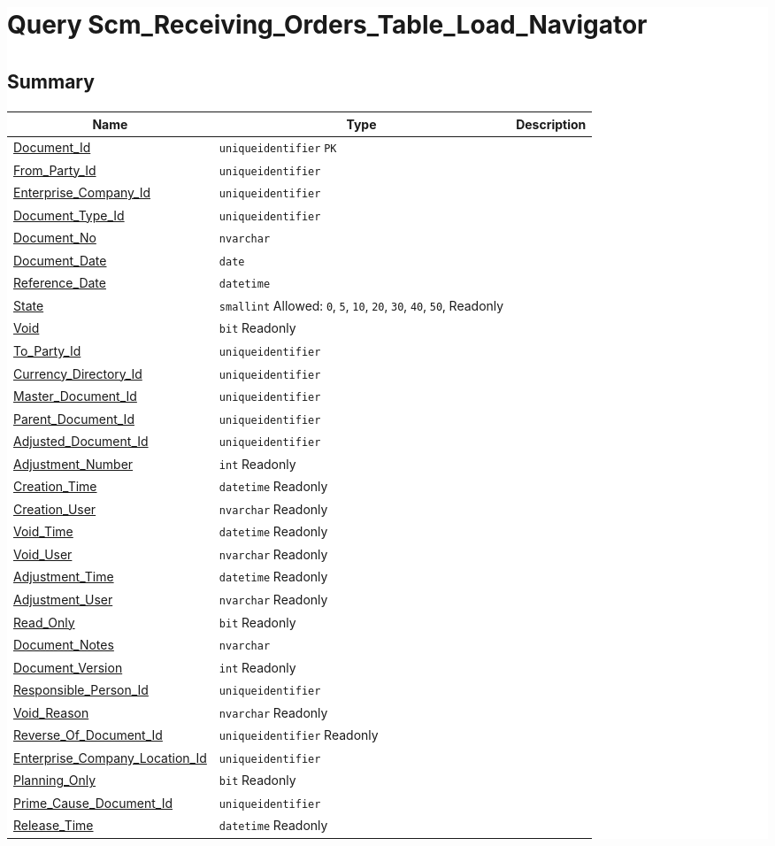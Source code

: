 # Query Scm_Receiving_Orders_Table_Load_Navigator


## Summary

| Name | Type | Description |
| - | - | --- |
|[Document_Id](#document_id)|`uniqueidentifier` `PK`||
|[From_Party_Id](#from_party_id)|`uniqueidentifier` ||
|[Enterprise_Company_Id](#enterprise_company_id)|`uniqueidentifier` ||
|[Document_Type_Id](#document_type_id)|`uniqueidentifier` ||
|[Document_No](#document_no)|`nvarchar` ||
|[Document_Date](#document_date)|`date` ||
|[Reference_Date](#reference_date)|`datetime` ||
|[State](#state)|`smallint` Allowed: `0`, `5`, `10`, `20`, `30`, `40`, `50`, Readonly||
|[Void](#void)|`bit` Readonly||
|[To_Party_Id](#to_party_id)|`uniqueidentifier` ||
|[Currency_Directory_Id](#currency_directory_id)|`uniqueidentifier` ||
|[Master_Document_Id](#master_document_id)|`uniqueidentifier` ||
|[Parent_Document_Id](#parent_document_id)|`uniqueidentifier` ||
|[Adjusted_Document_Id](#adjusted_document_id)|`uniqueidentifier` ||
|[Adjustment_Number](#adjustment_number)|`int` Readonly||
|[Creation_Time](#creation_time)|`datetime` Readonly||
|[Creation_User](#creation_user)|`nvarchar` Readonly||
|[Void_Time](#void_time)|`datetime` Readonly||
|[Void_User](#void_user)|`nvarchar` Readonly||
|[Adjustment_Time](#adjustment_time)|`datetime` Readonly||
|[Adjustment_User](#adjustment_user)|`nvarchar` Readonly||
|[Read_Only](#read_only)|`bit` Readonly||
|[Document_Notes](#document_notes)|`nvarchar` ||
|[Document_Version](#document_version)|`int` Readonly||
|[Responsible_Person_Id](#responsible_person_id)|`uniqueidentifier` ||
|[Void_Reason](#void_reason)|`nvarchar` Readonly||
|[Reverse_Of_Document_Id](#reverse_of_document_id)|`uniqueidentifier` Readonly||
|[Enterprise_Company_Location_Id](#enterprise_company_location_id)|`uniqueidentifier` ||
|[Planning_Only](#planning_only)|`bit` Readonly||
|[Prime_Cause_Document_Id](#prime_cause_document_id)|`uniqueidentifier` ||
|[Release_Time](#release_time)|`datetime` Readonly||